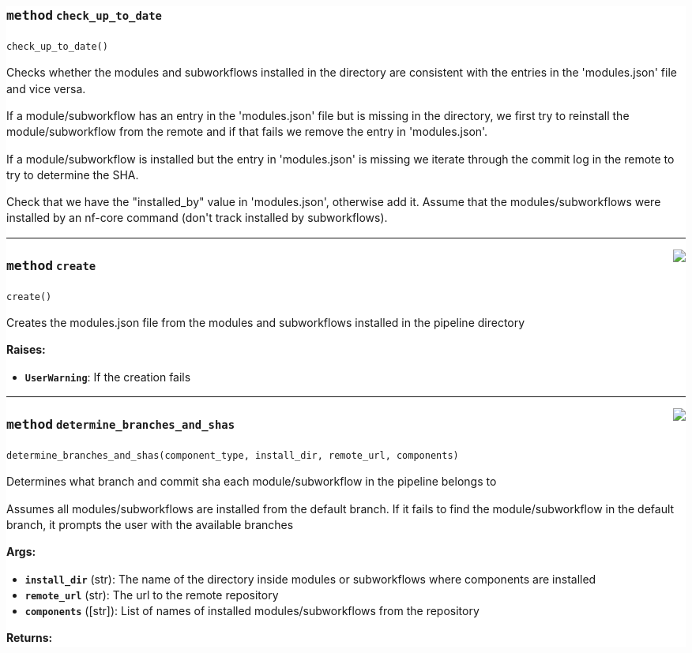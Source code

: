 ### <kbd>method</kbd> `check_up_to_date`

```python
check_up_to_date()
```

Checks whether the modules and subworkflows installed in the directory are consistent with the entries in the 'modules.json' file and vice versa.

If a module/subworkflow has an entry in the 'modules.json' file but is missing in the directory, we first try to reinstall the module/subworkflow from the remote and if that fails we remove the entry in 'modules.json'.

If a module/subworkflow is installed but the entry in 'modules.json' is missing we iterate through the commit log in the remote to try to determine the SHA.

Check that we have the "installed_by" value in 'modules.json', otherwise add it. Assume that the modules/subworkflows were installed by an nf-core command (don't track installed by subworkflows).

---

<a href="../../../../../../tools/nf_core/modules/modules_json.py#L57"><img align="right" style="float:right;" src="https://img.shields.io/badge/-source-cccccc?style=flat-square"></a>

### <kbd>method</kbd> `create`

```python
create()
```

Creates the modules.json file from the modules and subworkflows installed in the pipeline directory

**Raises:**

- <b>`UserWarning`</b>: If the creation fails

---

<a href="../../../../../../tools/nf_core/modules/modules_json.py#L239"><img align="right" style="float:right;" src="https://img.shields.io/badge/-source-cccccc?style=flat-square"></a>

### <kbd>method</kbd> `determine_branches_and_shas`

```python
determine_branches_and_shas(component_type, install_dir, remote_url, components)
```

Determines what branch and commit sha each module/subworkflow in the pipeline belongs to

Assumes all modules/subworkflows are installed from the default branch. If it fails to find the module/subworkflow in the default branch, it prompts the user with the available branches

**Args:**

- <b>`install_dir`</b> (str): The name of the directory inside modules or subworkflows where components are installed
- <b>`remote_url`</b> (str): The url to the remote repository
- <b>`components`</b> ([str]): List of names of installed modules/subworkflows from the repository

**Returns:**
